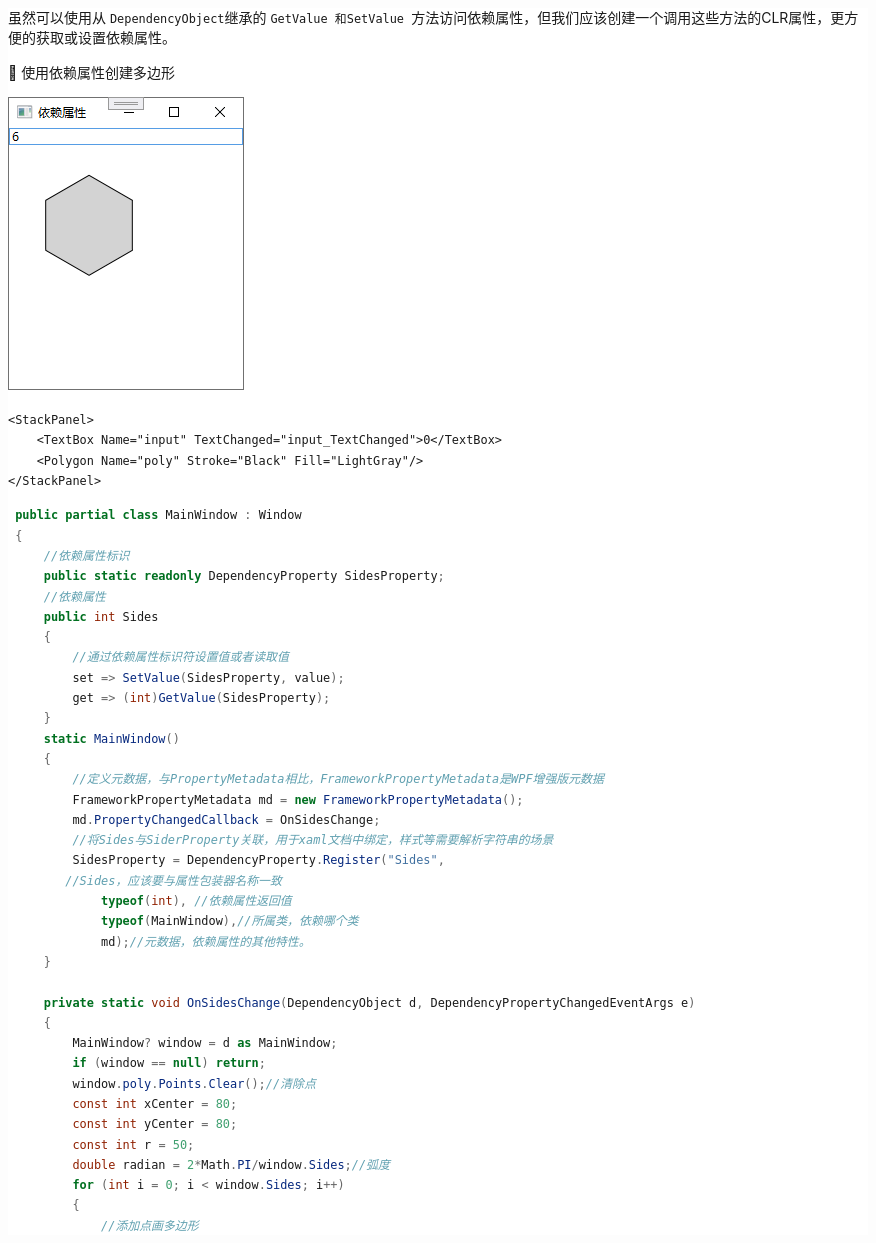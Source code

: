虽然可以使用从 `DependencyObject`继承的 `GetValue 和SetValue `方法访问依赖属性，但我们应该创建一个调用这些方法的CLR属性，更方便的获取或设置依赖属性。

:bookmark: 使用依赖属性创建多边形

![image-20250814193012513](assets/image-20250814193012513.png)

```xaml
<StackPanel>
    <TextBox Name="input" TextChanged="input_TextChanged">0</TextBox>
    <Polygon Name="poly" Stroke="Black" Fill="LightGray"/>
</StackPanel>
```

```c#
 public partial class MainWindow : Window
 {
     //依赖属性标识
     public static readonly DependencyProperty SidesProperty;
     //依赖属性
     public int Sides
     {
         //通过依赖属性标识符设置值或者读取值
         set => SetValue(SidesProperty, value);
         get => (int)GetValue(SidesProperty);
     }
     static MainWindow()
     {
         //定义元数据，与PropertyMetadata相比，FrameworkPropertyMetadata是WPF增强版元数据
         FrameworkPropertyMetadata md = new FrameworkPropertyMetadata();
         md.PropertyChangedCallback = OnSidesChange;
         //将Sides与SiderProperty关联，用于xaml文档中绑定，样式等需要解析字符串的场景
         SidesProperty = DependencyProperty.Register("Sides",
        //Sides，应该要与属性包装器名称一致
             typeof(int), //依赖属性返回值
             typeof(MainWindow),//所属类，依赖哪个类
             md);//元数据，依赖属性的其他特性。
     }
     
     private static void OnSidesChange(DependencyObject d, DependencyPropertyChangedEventArgs e)
     {
         MainWindow? window = d as MainWindow;
         if (window == null) return;
         window.poly.Points.Clear();//清除点
         const int xCenter = 80;
         const int yCenter = 80;
         const int r = 50;
         double radian = 2*Math.PI/window.Sides;//弧度
         for (int i = 0; i < window.Sides; i++)
         {
             //添加点画多边形
```